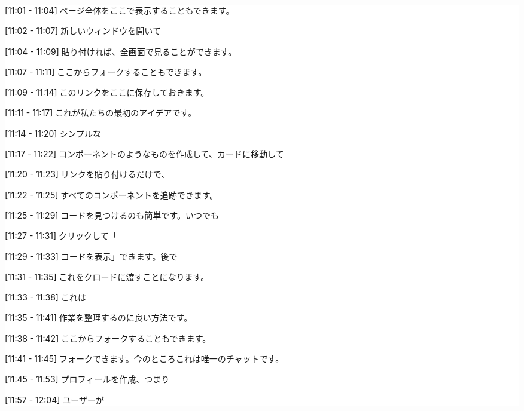 [11:01 - 11:04]
ページ全体をここで表示することもできます。

[11:02 - 11:07]
新しいウィンドウを開いて

[11:04 - 11:09]
貼り付ければ、全画面で見ることができます。

[11:07 - 11:11]
ここからフォークすることもできます。

[11:09 - 11:14]
このリンクをここに保存しておきます。

[11:11 - 11:17]
これが私たちの最初のアイデアです。

[11:14 - 11:20]
シンプルな

[11:17 - 11:22]
コンポーネントのようなものを作成して、カードに移動して

[11:20 - 11:23]
リンクを貼り付けるだけで、

[11:22 - 11:25]
すべてのコンポーネントを追跡できます。

[11:25 - 11:29]
コードを見つけるのも簡単です。いつでも

[11:27 - 11:31]
クリックして「

[11:29 - 11:33]
コードを表示」できます。後で

[11:31 - 11:35]
これをクロードに渡すことになります。

[11:33 - 11:38]
これは

[11:35 - 11:41]
作業を整理するのに良い方法です。

[11:38 - 11:42]
ここからフォークすることもできます。

[11:41 - 11:45]
フォークできます。今のところこれは唯一のチャットです。

[11:45 - 11:53]
プロフィールを作成、つまり

[11:57 - 12:04]
ユーザーが
